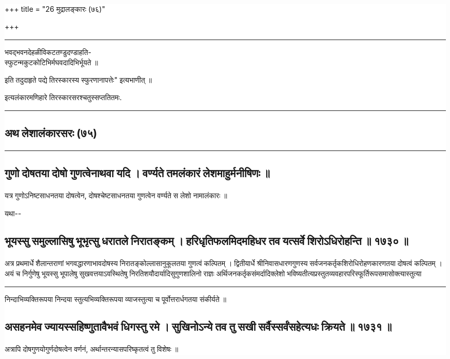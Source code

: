 +++
title = "26 मुद्रालङ्कारः (७६)"

+++


------------------------------------------------------------------------

भवद्भवनदेहळीविकटतण्डुदण्डाहति-  
स्फुटन्मकुटकोटिभिर्मघवदादिभिर्भूयते ॥

इति तदुदाहृते पद्ये तिरस्कारस्य स्फुरणानापत्तेः" इत्यभाणीत् ॥

इत्यलंकारमणिहारे तिरस्कारसरश्चतुस्सप्ततितमः.

------------------------------------------------------------------------

## अथ लेशालंकारसरः (७५)

------------------------------------------------------------------------

## 

## 

## गुणो दोषतया दोषो गुणत्वेनाथवा यदि । वर्ण्यते तमलंकारं लेशमाहुर्मनीषिणः ॥

यत्र गुणोऽनिष्टसाधनतया दोषत्वेन, दोषश्चेष्टसाधनतया गुणत्वेन वर्ण्यते स
लेशो नामालंकारः ॥

यथा--



## भूयस्सु समुल्लासिषु भूभृत्सु धरातले निरातङ्कम् । हरिधृतिफलमिदमहिधर तव यत्सर्वे शिरोऽधिरोहन्ति ॥ १७३० ॥

अत्र प्रथमार्धे शैलान्तराणां भगवद्धारणाभावदोषस्य
निरातङ्कोल्लासानुकूलतया गुणत्वं कल्पितम् । द्वितीयार्धे
श्रीनिवासधारणगुणस्य सर्वजनकर्तृकशिरोधिरोहणकारणतया दोषत्वं कल्पितम् । अयं
च निर्गुणेषु भूयस्सु भूपालेषु सुखवत्तयाऽवस्थितेषु
निरतिशयौदार्यादिसुगुणशालिनो राज्ञः अर्थिजनकर्तृकसंमर्दादिक्लेशो
भविष्यतीत्यप्रस्तुतव्यवहारपरिस्फूर्तिरूपसमासोक्त्यास्तुत्या

------------------------------------------------------------------------

निन्दाभिव्यक्तिरूपया निन्दया स्तुत्यभिव्यक्तिरूपया व्याजस्तुत्या च
पूर्वोत्तरार्धगतया संकीर्यते ॥



## असहनमेव ज्यायस्सहिष्णुतावैभवं धिगस्तु रमे । सुखिनोऽन्ये तव तु सखी सर्वैस्सर्वंसहेत्यधः क्रियते ॥ १७३१ ॥

अत्रापि दोषगुणयोगुर्णदोषत्वेन वर्णनं, अर्थान्तरन्यासपरिष्कृतत्वं तु
विशेषः ॥
